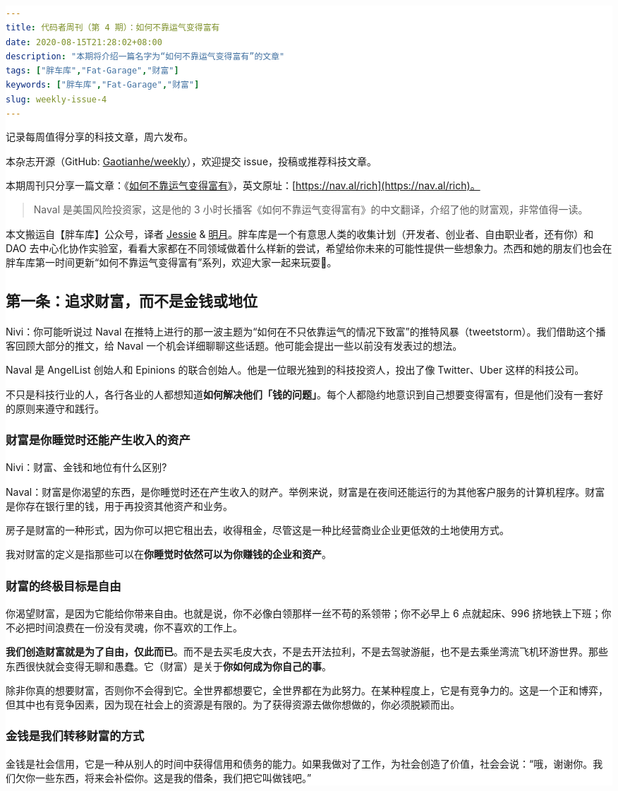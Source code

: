 ```yaml
---
title: 代码者周刊（第 4 期）：如何不靠运气变得富有
date: 2020-08-15T21:28:02+08:00
description: "本期将介绍一篇名字为“如何不靠运气变得富有”的文章"
tags: ["胖车库","Fat-Garage","财富"]
keywords: ["胖车库","Fat-Garage","财富"]
slug: weekly-issue-4
---
```


记录每周值得分享的科技文章，周六发布。

本杂志开源（GitHub: [Gaotianhe/weekly](https://github.com/Gaotianhe/weekly)），欢迎提交 issue，投稿或推荐科技文章。

本期周刊只分享一篇文章：《[如何不靠运气变得富有](https://github.com/fat-garage/how-to-get-rich-without-getting-lucky)》，英文原址：[https://nav.al/rich](https://nav.al/rich)。

> Naval 是美国风险投资家，这是他的 3 小时长播客《如何不靠运气变得富有》的中文翻译，介绍了他的财富观，非常值得一读。

本文搬运自【胖车库】公众号，译者 [Jessie](https://www.notion.so/918aecdf7acc476f9cbba7836996c3fe) & [明月](https://github.com/wangmingyue123)。胖车库是一个有意思人类的收集计划（开发者、创业者、自由职业者，还有你）和 DAO 去中心化协作实验室，看看大家都在不同领域做着什么样新的尝试，希望给你未来的可能性提供一些想象力。杰西和她的朋友们也会在胖车库第一时间更新“如何不靠运气变得富有”系列，欢迎大家一起来玩耍🎤。

## 第一条：追求财富，而不是金钱或地位

Nivi：你可能听说过 Naval 在推特上进行的那一波主题为“如何在不只依靠运气的情况下致富”的推特风暴（tweetstorm）。我们借助这个播客回顾大部分的推文，给 Naval 一个机会详细聊聊这些话题。他可能会提出一些以前没有发表过的想法。

Naval 是 AngelList 创始人和 Epinions 的联合创始人。他是一位眼光独到的科技投资人，投出了像 Twitter、Uber 这样的科技公司。

不只是科技行业的人，各行各业的人都想知道**如何解决他们「钱的问题」**。每个人都隐约地意识到自己想要变得富有，但是他们没有一套好的原则来遵守和践行。

### 财富是你睡觉时还能产生收入的资产

Nivi：财富、金钱和地位有什么区别?

Naval：财富是你渴望的东西，是你睡觉时还在产生收入的财产。举例来说，财富是在夜间还能运行的为其他客户服务的计算机程序。财富是你存在银行里的钱，用于再投资其他资产和业务。

房子是财富的一种形式，因为你可以把它租出去，收得租金，尽管这是一种比经营商业企业更低效的土地使用方式。

我对财富的定义是指那些可以在**你睡觉时依然可以为你赚钱的企业和资产**。

### 财富的终极目标是自由

你渴望财富，是因为它能给你带来自由。也就是说，你不必像白领那样一丝不苟的系领带；你不必早上 6 点就起床、996 挤地铁上下班；你不必把时间浪费在一份没有灵魂，你不喜欢的工作上。

**我们创造财富就是为了自由，仅此而已**。而不是去买毛皮大衣，不是去开法拉利，不是去驾驶游艇，也不是去乘坐湾流飞机环游世界。那些东西很快就会变得无聊和愚蠢。它（财富）是关于**你如何成为你自己的事**。

除非你真的想要财富，否则你不会得到它。全世界都想要它，全世界都在为此努力。在某种程度上，它是有竞争力的。这是一个正和博弈，但其中也有竞争因素，因为现在社会上的资源是有限的。为了获得资源去做你想做的，你必须脱颖而出。

### 金钱是我们转移财富的方式

金钱是社会信用，它是一种从别人的时间中获得信用和债务的能力。如果我做对了工作，为社会创造了价值，社会会说：“哦，谢谢你。我们欠你一些东西，将来会补偿你。这是我的借条，我们把它叫做钱吧。”

